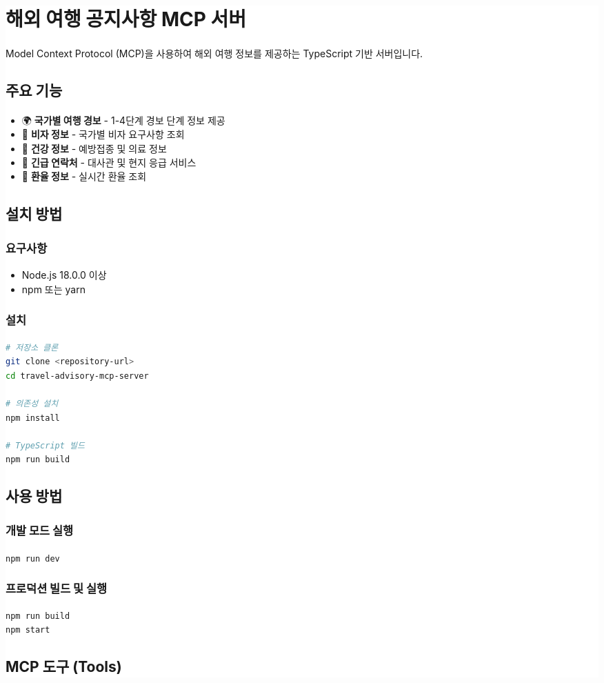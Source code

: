 # 해외 여행 공지사항 MCP 서버

Model Context Protocol (MCP)을 사용하여 해외 여행 정보를 제공하는 TypeScript 기반 서버입니다.

## 주요 기능

- 🌍 **국가별 여행 경보** - 1-4단계 경보 단계 정보 제공
- 📝 **비자 정보** - 국가별 비자 요구사항 조회
- 🏥 **건강 정보** - 예방접종 및 의료 정보
- 🚨 **긴급 연락처** - 대사관 및 현지 응급 서비스
- 💱 **환율 정보** - 실시간 환율 조회

## 설치 방법

### 요구사항

- Node.js 18.0.0 이상
- npm 또는 yarn

### 설치

```bash
# 저장소 클론
git clone <repository-url>
cd travel-advisory-mcp-server

# 의존성 설치
npm install

# TypeScript 빌드
npm run build
```

## 사용 방법

### 개발 모드 실행

```bash
npm run dev
```

### 프로덕션 빌드 및 실행

```bash
npm run build
npm start
```

## MCP 도구 (Tools)
